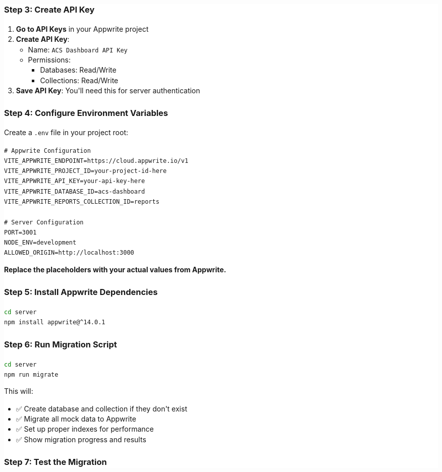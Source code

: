    ```json
   ```

### **Step 3: Create API Key**

1. **Go to API Keys** in your Appwrite project
2. **Create API Key**:
   - Name: `ACS Dashboard API Key`
   - Permissions: 
     - Databases: Read/Write
     - Collections: Read/Write
3. **Save API Key**: You'll need this for server authentication

### **Step 4: Configure Environment Variables**

Create a `.env` file in your project root:

```env
# Appwrite Configuration
VITE_APPWRITE_ENDPOINT=https://cloud.appwrite.io/v1
VITE_APPWRITE_PROJECT_ID=your-project-id-here
VITE_APPWRITE_API_KEY=your-api-key-here
VITE_APPWRITE_DATABASE_ID=acs-dashboard
VITE_APPWRITE_REPORTS_COLLECTION_ID=reports

# Server Configuration
PORT=3001
NODE_ENV=development
ALLOWED_ORIGIN=http://localhost:3000
```

**Replace the placeholders with your actual values from Appwrite.**

### **Step 5: Install Appwrite Dependencies**

```bash
cd server
npm install appwrite@^14.0.1
```

### **Step 6: Run Migration Script**

```bash
cd server
npm run migrate
```

This will:
- ✅ Create database and collection if they don't exist
- ✅ Migrate all mock data to Appwrite
- ✅ Set up proper indexes for performance
- ✅ Show migration progress and results

### **Step 7: Test the Migration**

